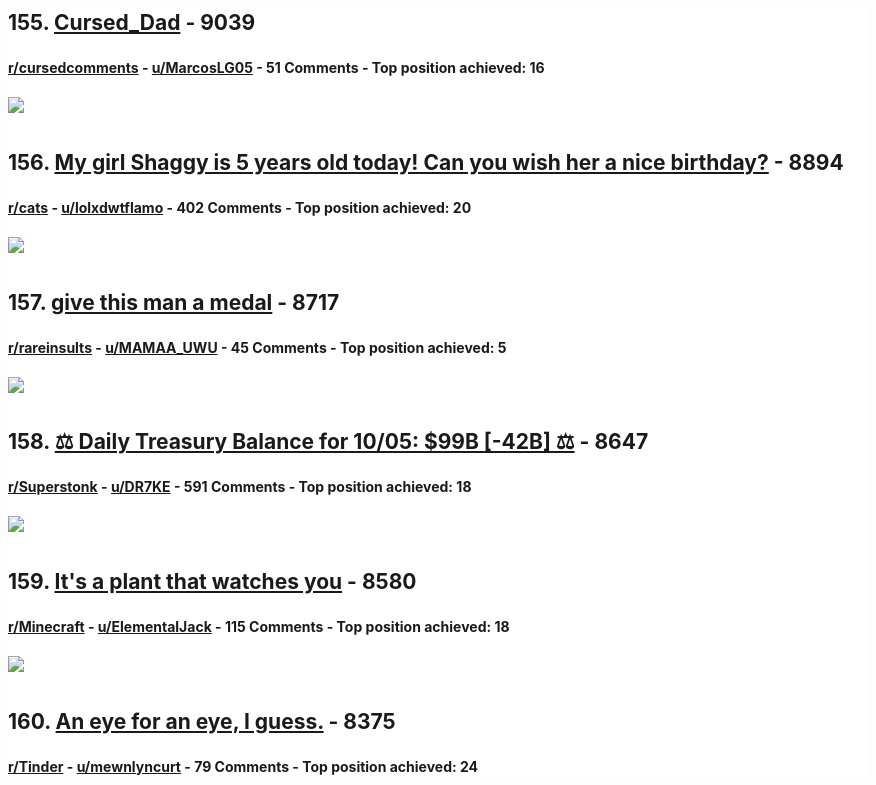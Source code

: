 ## 155. [Cursed_Dad](http://reddit.com/r/cursedcomments/comments/q2cjqt/cursed_dad/) - 9039
#### [r/cursedcomments](http://reddit.com/r/cursedcomments) - [u/MarcosLG05](http://reddit.com/u/MarcosLG05) - 51 Comments - Top position achieved: 16

<a href="https://i.redd.it/aeewnxe26rr71.jpg"><img src="https://a.thumbs.redditmedia.com/bHs_7AE-6i4HrfBFzqXu22dwsDtf4p8ZW_jIsf_MN24.jpg"></img></a>

## 156. [My girl Shaggy is 5 years old today! Can you wish her a nice birthday?](http://reddit.com/r/cats/comments/q2i54d/my_girl_shaggy_is_5_years_old_today_can_you_wish/) - 8894
#### [r/cats](http://reddit.com/r/cats) - [u/lolxdwtflamo](http://reddit.com/u/lolxdwtflamo) - 402 Comments - Top position achieved: 20

<a href="https://i.redd.it/lxw5t584btr71.png"><img src="https://b.thumbs.redditmedia.com/on5Uszm4GUyN5fmG8np0qsjPcJmdmO6UFWYT6TVJYYk.jpg"></img></a>

## 157. [give this man a medal](http://reddit.com/r/rareinsults/comments/q2dkxq/give_this_man_a_medal/) - 8717
#### [r/rareinsults](http://reddit.com/r/rareinsults) - [u/MAMAA_UWU](http://reddit.com/u/MAMAA_UWU) - 45 Comments - Top position achieved: 5

<a href="https://i.redd.it/8bbryoivirr71.png"><img src="https://b.thumbs.redditmedia.com/A4VTjSsX9ksCKRCPvolSUROQVsyyrZMcACVtqLpZ5Gk.jpg"></img></a>

## 158. [⚖️ Daily Treasury Balance for 10/05: $99B [-42B] ⚖️](http://reddit.com/r/Superstonk/comments/q2sarg/daily_treasury_balance_for_1005_99b_42b/) - 8647
#### [r/Superstonk](http://reddit.com/r/Superstonk) - [u/DR7KE](http://reddit.com/u/DR7KE) - 591 Comments - Top position achieved: 18

<a href="https://i.redd.it/ah3d83m4zvr71.png"><img src="https://a.thumbs.redditmedia.com/T4nYSaiY5ntU-v9tqxZDhnmtbgJugjPHCZLp3qWoa48.jpg"></img></a>

## 159. [It's a plant that watches you](http://reddit.com/r/Minecraft/comments/q2hyia/its_a_plant_that_watches_you/) - 8580
#### [r/Minecraft](http://reddit.com/r/Minecraft) - [u/ElementalJack](http://reddit.com/u/ElementalJack) - 115 Comments - Top position achieved: 18

<a href="https://v.redd.it/ykdt2qys8tr71"><img src="https://b.thumbs.redditmedia.com/tuU214hDh8TOR-hcWkdBLb59efVRhvrTSKZa3Jf3O2E.jpg"></img></a>

## 160. [An eye for an eye, I guess.](http://reddit.com/r/Tinder/comments/q2ji0a/an_eye_for_an_eye_i_guess/) - 8375
#### [r/Tinder](http://reddit.com/r/Tinder) - [u/mewnlyncurt](http://reddit.com/u/mewnlyncurt) - 79 Comments - Top position achieved: 24
